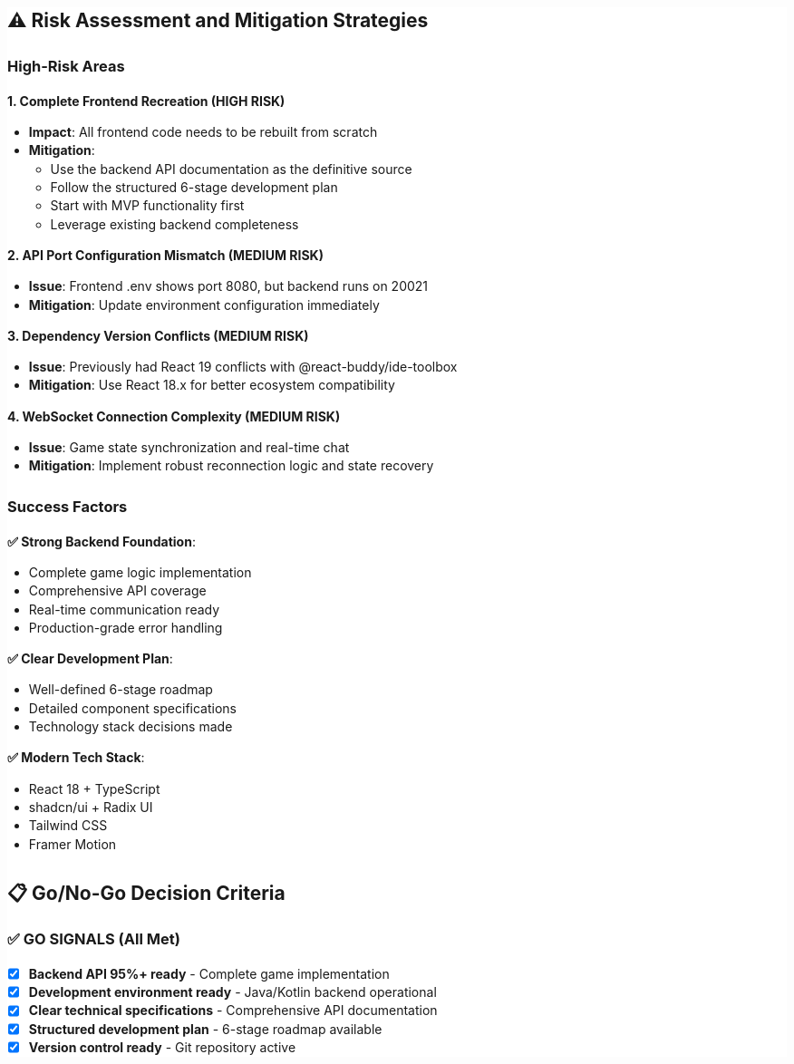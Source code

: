 ## ⚠️ Risk Assessment and Mitigation Strategies

### High-Risk Areas

**1. Complete Frontend Recreation (HIGH RISK)**
- **Impact**: All frontend code needs to be rebuilt from scratch
- **Mitigation**: 
  - Use the backend API documentation as the definitive source
  - Follow the structured 6-stage development plan
  - Start with MVP functionality first
  - Leverage existing backend completeness

**2. API Port Configuration Mismatch (MEDIUM RISK)**
- **Issue**: Frontend .env shows port 8080, but backend runs on 20021
- **Mitigation**: Update environment configuration immediately

**3. Dependency Version Conflicts (MEDIUM RISK)**
- **Issue**: Previously had React 19 conflicts with @react-buddy/ide-toolbox
- **Mitigation**: Use React 18.x for better ecosystem compatibility

**4. WebSocket Connection Complexity (MEDIUM RISK)**
- **Issue**: Game state synchronization and real-time chat
- **Mitigation**: Implement robust reconnection logic and state recovery

### Success Factors

**✅ Strong Backend Foundation**:
- Complete game logic implementation
- Comprehensive API coverage
- Real-time communication ready
- Production-grade error handling

**✅ Clear Development Plan**:
- Well-defined 6-stage roadmap
- Detailed component specifications
- Technology stack decisions made

**✅ Modern Tech Stack**:
- React 18 + TypeScript
- shadcn/ui + Radix UI
- Tailwind CSS
- Framer Motion

## 📋 Go/No-Go Decision Criteria

### ✅ GO SIGNALS (All Met)
- [x] **Backend API 95%+ ready** - Complete game implementation
- [x] **Development environment ready** - Java/Kotlin backend operational
- [x] **Clear technical specifications** - Comprehensive API documentation
- [x] **Structured development plan** - 6-stage roadmap available
- [x] **Version control ready** - Git repository active
